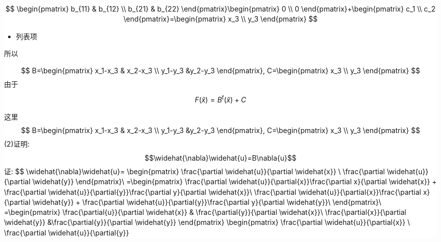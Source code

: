 $$
\begin{pmatrix}
b_{11} & b_{12} \\
b_{21} & b_{22}
\end{pmatrix}\begin{pmatrix}
0  \\
0
\end{pmatrix}+\begin{pmatrix}
c_1  \\
c_2
\end{pmatrix}=\begin{pmatrix}
x_3  \\
y_3
\end{pmatrix}
$$

 - 列表项

所以

$$
B=\begin{pmatrix}
x_1-x_3 & x_2-x_3 \\
y_1-y_3 &y_2-y_3
\end{pmatrix},
C=\begin{pmatrix}
x_3  \\
y_3
\end{pmatrix}
$$
由于
$$F(\widehat{x})=B^{t}(\widehat{x})+C$$

这里
$$
B=\begin{pmatrix}
x_1-x_3 & x_2-x_3 \\
y_1-y_3 &y_2-y_3
\end{pmatrix},
C=\begin{pmatrix}
x_3  \\
y_3
\end{pmatrix}
$$
(2)证明:$$\widehat{\nabla}\widehat{u}=B\nabla{u}$$
证:
$$
\widehat{\nabla}\widehat{u}=
\begin{pmatrix}
\frac{\partial  \widehat{u}}{\partial  \widehat{x}}  \\
\frac{\partial  \widehat{u}}{\partial  \widehat{y}}
\end{pmatrix}\\
=\begin{pmatrix}
\frac{\partial  \widehat{u}}{\partial{x}}\frac{\partial x}{\partial  \widehat{x}} + \frac{\partial  \widehat{u}}{\partial{y}}\frac{\partial y}{\partial  \widehat{x}}\\
\frac{\partial  \widehat{u}}{\partial{x}}\frac{\partial x}{\partial  \widehat{y}} + \frac{\partial  \widehat{u}}{\partial{y}}\frac{\partial y}{\partial  \widehat{y}}\\
\end{pmatrix}\\
=\begin{pmatrix}
\frac{\partial{u}}{\partial  \widehat{x}} & \frac{\partial{y}}{\partial  \widehat{x}}\\
\frac{\partial{x}}{\partial  \widehat{y}} &\frac{\partial{y}}{\partial  \widehat{y}}
\end{pmatrix}
\begin{pmatrix}
\frac{\partial  \widehat{u}}{\partial{x}}  \\
\frac{\partial  \widehat{u}}{\partial{y}}